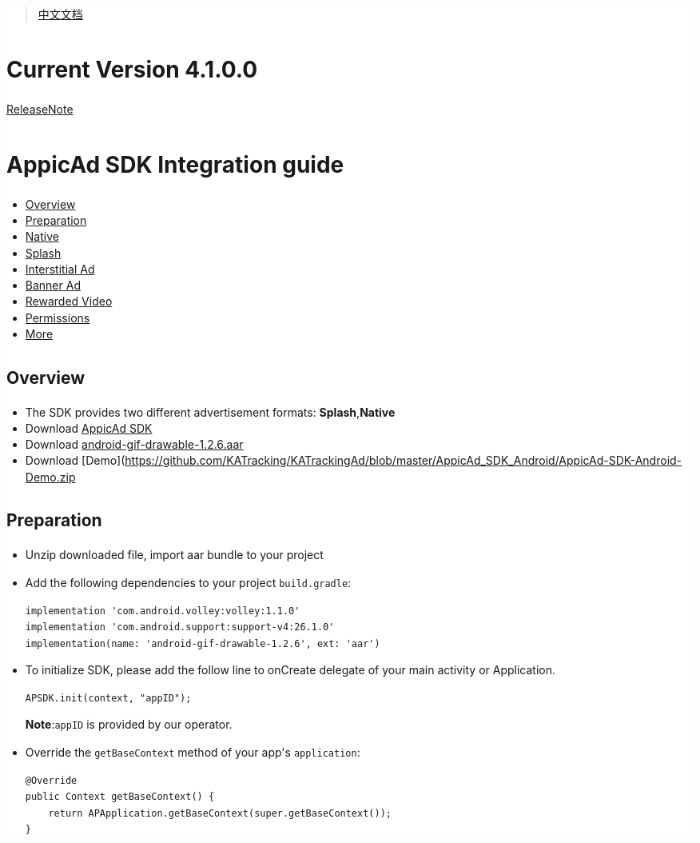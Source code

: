 > [中文文档](https://github.com/KATracking/KATrackingAd/blob/master/AppicAd_SDK_Android/README.md)
# Current Version 4.1.0.0

[ReleaseNote](https://github.com/KATracking/KATrackingAd/blob/master/AppicAd_SDK_Android/ReleaseNote.md)

# AppicAd SDK Integration guide

* [Overview](#Overview)
* [Preparation](#essential)
* [Native](#nativeAD)
* [Splash](#splashAD)
* [Interstitial Ad](#interstitialAD)
* [Banner Ad](#bannerAD)
* [Rewarded Video](#videoAD)
* [Permissions](#permissions)
* [More](#others)


## <a name="Overview">Overview</a>

* The SDK provides two different advertisement formats: **Splash**,**Native**
* Download [AppicAd SDK](https://sayhey.oss-cn-shanghai.aliyuncs.com/sdk/android/APSDK_AD_v4.1.0.aar)
* Download [android-gif-drawable-1.2.6.aar](https://github.com/KATracking/KATrackingAd/tree/master/AppicAd_SDK_Android/android-gif-drawable-1.2.6.aar)
* Download [Demo](https://github.com/KATracking/KATrackingAd/blob/master/AppicAd_SDK_Android/AppicAd-SDK-Android-Demo.zip

## <a name="essential">Preparation</a>
* Unzip downloaded file, import aar bundle to your project

* Add the following dependencies to your project `build.gradle`:

	```
	implementation 'com.android.volley:volley:1.1.0'
  implementation 'com.android.support:support-v4:26.1.0'
  implementation(name: 'android-gif-drawable-1.2.6', ext: 'aar')
	```


* To initialize SDK, please add the follow line to onCreate delegate of your main activity or Application.

	```
	APSDK.init(context, "appID");
	```
	**Note**:`appID` is provided by our operator.

* Override the `getBaseContext` method of your app's `application`:

	```
	@Override
    public Context getBaseContext() {
        return APApplication.getBaseContext(super.getBaseContext());
    }
	```
